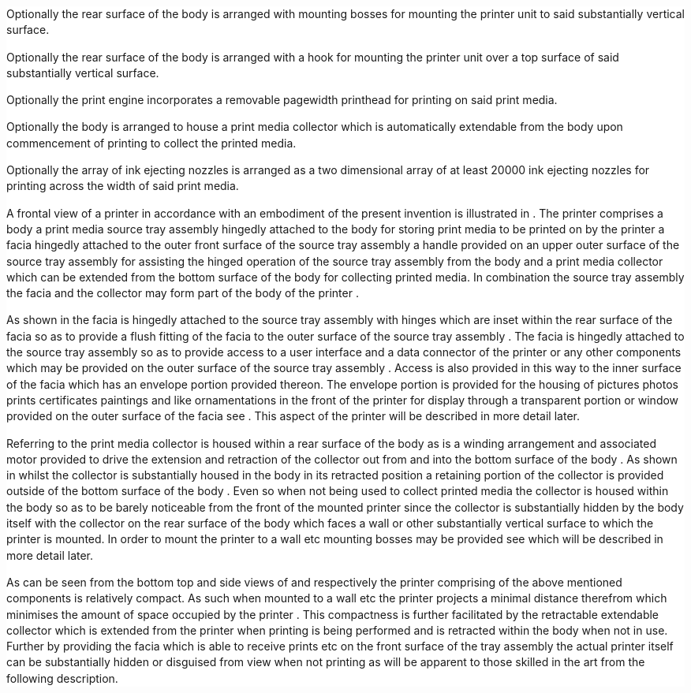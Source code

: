Optionally the rear surface of the body is arranged with mounting bosses for mounting the printer unit to said substantially vertical surface.

Optionally the rear surface of the body is arranged with a hook for mounting the printer unit over a top surface of said substantially vertical surface.

Optionally the print engine incorporates a removable pagewidth printhead for printing on said print media.

Optionally the body is arranged to house a print media collector which is automatically extendable from the body upon commencement of printing to collect the printed media.

Optionally the array of ink ejecting nozzles is arranged as a two dimensional array of at least 20000 ink ejecting nozzles for printing across the width of said print media.

A frontal view of a printer in accordance with an embodiment of the present invention is illustrated in . The printer comprises a body a print media source tray assembly hingedly attached to the body for storing print media to be printed on by the printer a facia hingedly attached to the outer front surface of the source tray assembly a handle provided on an upper outer surface of the source tray assembly for assisting the hinged operation of the source tray assembly from the body and a print media collector which can be extended from the bottom surface of the body for collecting printed media. In combination the source tray assembly the facia and the collector may form part of the body of the printer .

As shown in the facia is hingedly attached to the source tray assembly with hinges which are inset within the rear surface of the facia so as to provide a flush fitting of the facia to the outer surface of the source tray assembly . The facia is hingedly attached to the source tray assembly so as to provide access to a user interface and a data connector of the printer or any other components which may be provided on the outer surface of the source tray assembly . Access is also provided in this way to the inner surface of the facia which has an envelope portion provided thereon. The envelope portion is provided for the housing of pictures photos prints certificates paintings and like ornamentations in the front of the printer for display through a transparent portion or window provided on the outer surface of the facia see . This aspect of the printer will be described in more detail later.

Referring to the print media collector is housed within a rear surface of the body as is a winding arrangement and associated motor provided to drive the extension and retraction of the collector out from and into the bottom surface of the body . As shown in whilst the collector is substantially housed in the body in its retracted position a retaining portion of the collector is provided outside of the bottom surface of the body . Even so when not being used to collect printed media the collector is housed within the body so as to be barely noticeable from the front of the mounted printer since the collector is substantially hidden by the body itself with the collector on the rear surface of the body which faces a wall or other substantially vertical surface to which the printer is mounted. In order to mount the printer to a wall etc mounting bosses may be provided see which will be described in more detail later.

As can be seen from the bottom top and side views of and respectively the printer comprising of the above mentioned components is relatively compact. As such when mounted to a wall etc the printer projects a minimal distance therefrom which minimises the amount of space occupied by the printer . This compactness is further facilitated by the retractable extendable collector which is extended from the printer when printing is being performed and is retracted within the body when not in use. Further by providing the facia which is able to receive prints etc on the front surface of the tray assembly the actual printer itself can be substantially hidden or disguised from view when not printing as will be apparent to those skilled in the art from the following description.
